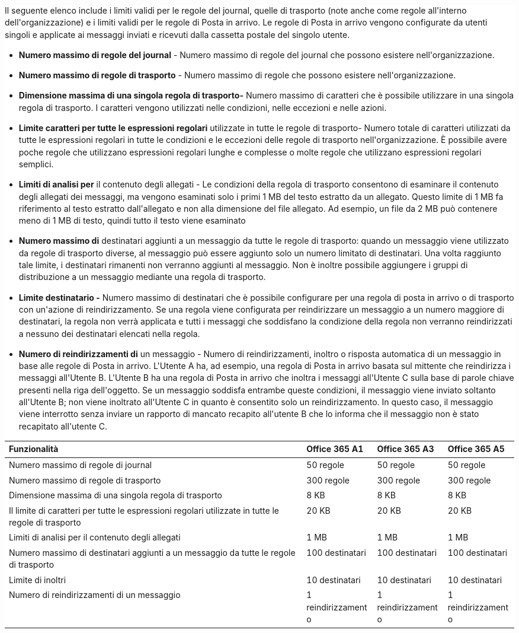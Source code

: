 Il seguente elenco include i limiti validi per le regole del journal, quelle di trasporto (note anche come regole all'interno dell'organizzazione) e i limiti validi per le regole di Posta in arrivo. Le regole di Posta in arrivo vengono configurate da utenti singoli e applicate ai messaggi inviati e ricevuti dalla cassetta postale del singolo utente.
  
- **Numero massimo di regole del journal** - Numero massimo di regole del journal che possono esistere nell'organizzazione. 
    
- **Numero massimo di regole di trasporto** - Numero massimo di regole che possono esistere nell'organizzazione. 
    
- **Dimensione massima di una singola regola di trasporto-** Numero massimo di caratteri che è possibile utilizzare in una singola regola di trasporto. I caratteri vengono utilizzati nelle condizioni, nelle eccezioni e nelle azioni. 
    
- **Limite caratteri per tutte le espressioni regolari** utilizzate in tutte le regole di trasporto- Numero totale di caratteri utilizzati da tutte le espressioni regolari in tutte le condizioni e le eccezioni delle regole di trasporto nell'organizzazione. È possibile avere poche regole che utilizzano espressioni regolari lunghe e complesse o molte regole che utilizzano espressioni regolari semplici. 
    
- **Limiti di analisi per** il contenuto degli allegati - Le condizioni della regola di trasporto consentono di esaminare il contenuto degli allegati dei messaggi, ma vengono esaminati solo i primi 1 MB del testo estratto da un allegato. Questo limite di 1 MB fa riferimento al testo estratto dall'allegato e non alla dimensione del file allegato. Ad esempio, un file da 2 MB può contenere meno di 1 MB di testo, quindi tutto il testo viene esaminato 
    
- **Numero massimo di** destinatari aggiunti a un messaggio da tutte le regole di trasporto: quando un messaggio viene utilizzato da regole di trasporto diverse, al messaggio può essere aggiunto solo un numero limitato di destinatari. Una volta raggiunto tale limite, i destinatari rimanenti non verranno aggiunti al messaggio. Non è inoltre possibile aggiungere i gruppi di distribuzione a un messaggio mediante una regola di trasporto. 
    
- **Limite destinatario -** Numero massimo di destinatari che è possibile configurare per una regola di posta in arrivo o di trasporto con un'azione di reindirizzamento. Se una regola viene configurata per reindirizzare un messaggio a un numero maggiore di destinatari, la regola non verrà applicata e tutti i messaggi che soddisfano la condizione della regola non verranno reindirizzati a nessuno dei destinatari elencati nella regola. 
    
- **Numero di reindirizzamenti di** un messaggio - Numero di reindirizzamenti, inoltro o risposta automatica di un messaggio in base alle regole di Posta in arrivo. L'Utente A ha, ad esempio, una regola di Posta in arrivo basata sul mittente che reindirizza i messaggi all'Utente B. L'Utente B ha una regola di Posta in arrivo che inoltra i messaggi all'Utente C sulla base di parole chiave presenti nella riga dell'oggetto. Se un messaggio soddisfa entrambe queste condizioni, il messaggio viene inviato soltanto all'Utente B; non viene inoltrato all'Utente C in quanto è consentito solo un reindirizzamento. In questo caso, il messaggio viene interrotto senza inviare un rapporto di mancato recapito all'utente B che lo informa che il messaggio non è stato recapitato all'utente C. 
    
| Funzionalità | Office 365 A1 | Office 365 A3 | Office 365 A5 |
|:-----|:-----|:-----|:-----|
|Numero massimo di regole di journal  <br/> |50 regole  <br/> |50 regole  <br/> |50 regole  <br/> |
|Numero massimo di regole di trasporto  <br/> |300 regole  <br/> |300 regole  <br/> |300 regole  <br/> |
|Dimensione massima di una singola regola di trasporto  <br/> |8 KB  <br/> |8 KB  <br/> |8 KB  <br/> |
|Il limite di caratteri per tutte le espressioni regolari utilizzate in tutte le regole di trasporto  <br/> |20 KB  <br/> |20 KB  <br/> |20 KB  <br/> |
|Limiti di analisi per il contenuto degli allegati  <br/> |1 MB  <br/> |1 MB  <br/> |1 MB  <br/> |
|Numero massimo di destinatari aggiunti a un messaggio da tutte le regole di trasporto  <br/> |100 destinatari  <br/> |100 destinatari  <br/> |100 destinatari  <br/> |
|Limite di inoltri  <br/> |10 destinatari  <br/> |10 destinatari  <br/> |10 destinatari  <br/> |
|Numero di reindirizzamenti di un messaggio  <br/> |1 reindirizzamento  <br/> |1 reindirizzamento  <br/> |1 reindirizzamento  <br/> |
   